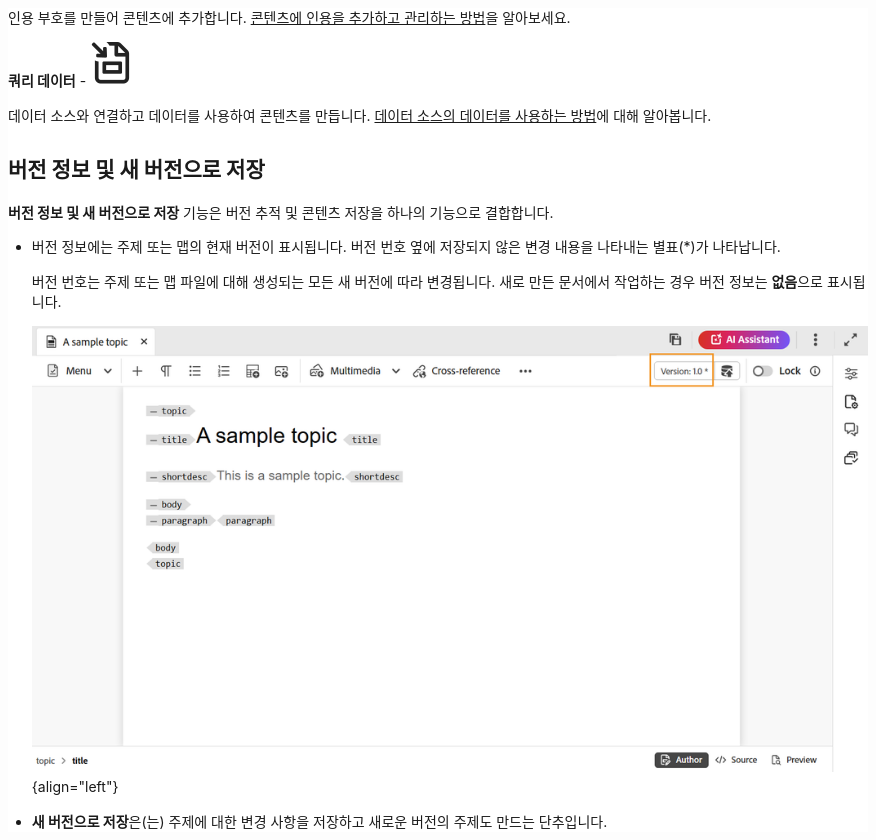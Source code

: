 인용 부호를 만들어 콘텐츠에 추가합니다. [콘텐츠에 인용을 추가하고 관리하는 방법](./web-editor-apply-citations.md)을 알아보세요.

**쿼리 데이터** - ![](images/data-sources-new-icon.svg)

데이터 소스와 연결하고 데이터를 사용하여 콘텐츠를 만듭니다. [데이터 소스의 데이터를 사용하는 방법](./web-editor-content-snippet.md)에 대해 알아봅니다.

## 버전 정보 및 새 버전으로 저장

**버전 정보 및 새 버전으로 저장** 기능은 버전 추적 및 콘텐츠 저장을 하나의 기능으로 결합합니다.

- 버전 정보에는 주제 또는 맵의 현재 버전이 표시됩니다. 버전 번호 옆에 저장되지 않은 변경 내용을 나타내는 별표(*)가 나타납니다.

  버전 번호는 주제 또는 맵 파일에 대해 생성되는 모든 새 버전에 따라 변경됩니다. 새로 만든 문서에서 작업하는 경우 버전 정보는 **없음**&#x200B;으로 표시됩니다.

  ![](images/version-information.png){align="left"}


- **새 버전으로 저장**&#x200B;은(는) 주제에 대한 변경 사항을 저장하고 새로운 버전의 주제도 만드는 단추입니다.
